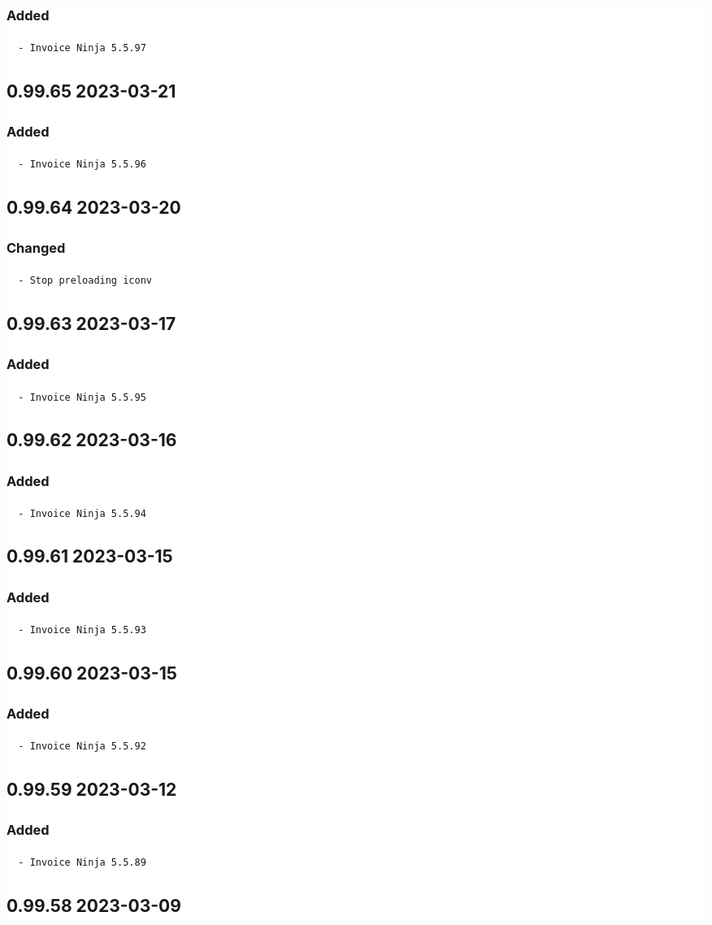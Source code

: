    ### Added
      - Invoice Ninja 5.5.97


## 0.99.65 2023-03-21 <dave at tiredofit dot ca>

   ### Added
      - Invoice Ninja 5.5.96


## 0.99.64 2023-03-20 <dave at tiredofit dot ca>

   ### Changed
      - Stop preloading iconv


## 0.99.63 2023-03-17 <dave at tiredofit dot ca>

   ### Added
      - Invoice Ninja 5.5.95


## 0.99.62 2023-03-16 <dave at tiredofit dot ca>

   ### Added
      - Invoice Ninja 5.5.94


## 0.99.61 2023-03-15 <dave at tiredofit dot ca>

   ### Added
      - Invoice Ninja 5.5.93


## 0.99.60 2023-03-15 <dave at tiredofit dot ca>

   ### Added
      - Invoice Ninja 5.5.92


## 0.99.59 2023-03-12 <dave at tiredofit dot ca>

   ### Added
      - Invoice Ninja 5.5.89


## 0.99.58 2023-03-09 <dave at tiredofit dot ca>
